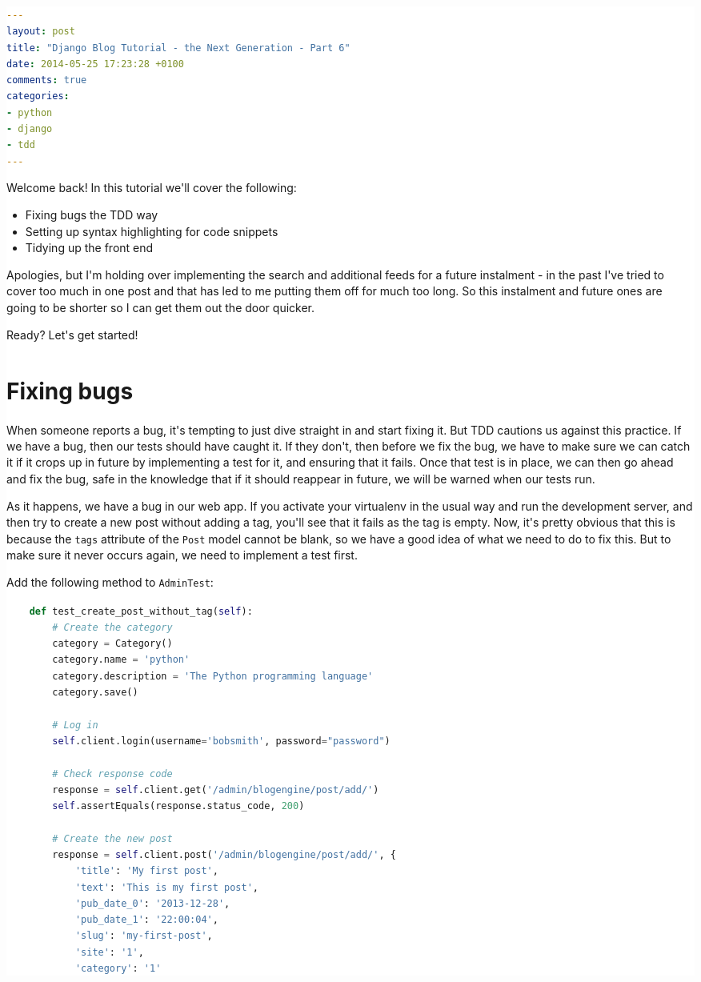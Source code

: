```yaml
---
layout: post
title: "Django Blog Tutorial - the Next Generation - Part 6"
date: 2014-05-25 17:23:28 +0100
comments: true
categories: 
- python
- django
- tdd
---
```


Welcome back! In this tutorial we'll cover the following:

* Fixing bugs the TDD way
* Setting up syntax highlighting for code snippets
* Tidying up the front end

Apologies, but I'm holding over implementing the search and additional feeds for a future instalment - in the past I've tried to cover too much in one post and that has led to me putting them off for much too long. So this instalment and future ones are going to be shorter so I can get them out the door quicker.

Ready? Let's get started!

Fixing bugs
===========

When someone reports a bug, it's tempting to just dive straight in and start fixing it. But TDD cautions us against this practice. If we have a bug, then our tests should have caught it. If they don't, then before we fix the bug, we have to make sure we can catch it if it crops up in future by implementing a test for it, and ensuring that it fails. Once that test is in place, we can then go ahead and fix the bug, safe in the knowledge that if it should reappear in future, we will be warned when our tests run.

As it happens, we have a bug in our web app. If you activate your virtualenv in the usual way and run the development server, and then try to create a new post without adding a tag, you'll see that it fails as the tag is empty. Now, it's pretty obvious that this is because the `tags` attribute of the `Post` model cannot be blank, so we have a good idea of what we need to do to fix this. But to make sure it never occurs again, we need to implement a test first.

Add the following method to `AdminTest`:

```python
    def test_create_post_without_tag(self):
        # Create the category
        category = Category()
        category.name = 'python'
        category.description = 'The Python programming language'
        category.save()

        # Log in
        self.client.login(username='bobsmith', password="password")

        # Check response code
        response = self.client.get('/admin/blogengine/post/add/')
        self.assertEquals(response.status_code, 200)

        # Create the new post
        response = self.client.post('/admin/blogengine/post/add/', {
            'title': 'My first post',
            'text': 'This is my first post',
            'pub_date_0': '2013-12-28',
            'pub_date_1': '22:00:04',
            'slug': 'my-first-post',
            'site': '1',
            'category': '1'
```